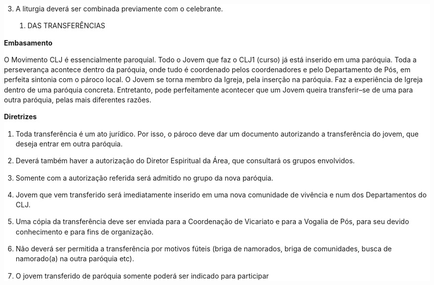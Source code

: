 3.  A liturgia deverá ser combinada previamente com o celebrante.

    1.  DAS TRANSFERÊNCIAS

**Embasamento**

O Movimento CLJ é essencialmente paroquial. Todo o Jovem que faz o CLJ1 (curso)
já está inserido em uma paróquia. Toda a perseverança acontece dentro da
paróquia, onde tudo é coordenado pelos coordenadores e pelo Departamento de Pós,
em perfeita sintonia com o pároco local. O Jovem se torna membro da Igreja, pela
inserção na paróquia. Faz a experiência de Igreja dentro de uma paróquia
concreta. Entretanto, pode perfeitamente acontecer que um Jovem queira
transferir–se de uma para outra paróquia, pelas mais diferentes razões.

**Diretrizes**

1.  Toda transferência é um ato jurídico. Por isso, o pároco deve dar um
    documento autorizando a transferência do jovem, que deseja entrar em outra
    paróquia.

2.  Deverá também haver a autorização do Diretor Espiritual da Área, que
    consultará os grupos envolvidos.

3.  Somente com a autorização referida será admitido no grupo da nova paróquia.

4.  Jovem que vem transferido será imediatamente inserido em uma nova comunidade
    de vivência e num dos Departamentos do CLJ.

5.  Uma cópia da transferência deve ser enviada para a Coordenação de Vicariato
    e para a Vogalia de Pós, para seu devido conhecimento e para fins de
    organização.

6.  Não deverá ser permitida a transferência por motivos fúteis (briga de
    namorados, briga de comunidades, busca de namorado(a) na outra paróquia
    etc).

7.  O jovem transferido de paróquia somente poderá ser indicado para participar
